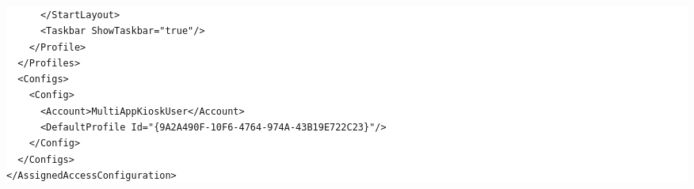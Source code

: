 ``` syntax
      </StartLayout> 
      <Taskbar ShowTaskbar="true"/> 
    </Profile> 
  </Profiles> 
  <Configs> 
    <Config> 
      <Account>MultiAppKioskUser</Account> 
      <DefaultProfile Id="{9A2A490F-10F6-4764-974A-43B19E722C23}"/> 
    </Config> 
  </Configs> 
</AssignedAccessConfiguration> 
```
